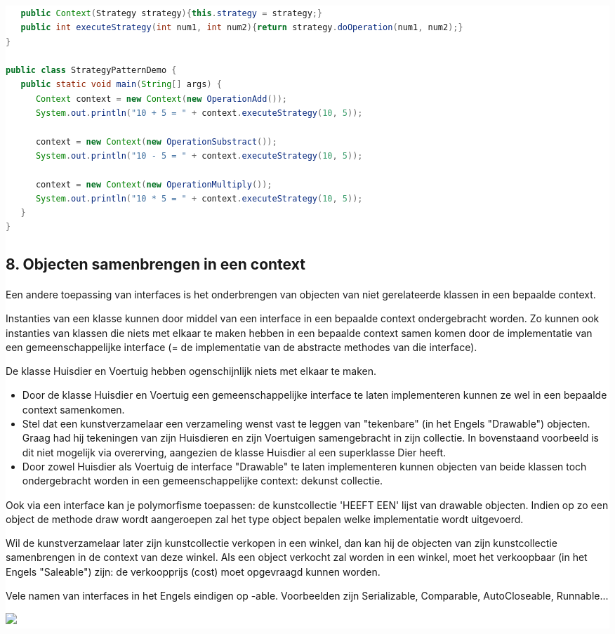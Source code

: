```java
   public Context(Strategy strategy){this.strategy = strategy;}
   public int executeStrategy(int num1, int num2){return strategy.doOperation(num1, num2);}
}

public class StrategyPatternDemo {
   public static void main(String[] args) {
      Context context = new Context(new OperationAdd());		
      System.out.println("10 + 5 = " + context.executeStrategy(10, 5));

      context = new Context(new OperationSubstract());		
      System.out.println("10 - 5 = " + context.executeStrategy(10, 5));

      context = new Context(new OperationMultiply());		
      System.out.println("10 * 5 = " + context.executeStrategy(10, 5));
   }
}
```

## 8. Objecten samenbrengen in een context

Een andere toepassing van interfaces is het onderbrengen van objecten van niet gerelateerde klassen in een bepaalde context. 

Instanties van een klasse kunnen door middel van een interface in een bepaalde context ondergebracht worden. Zo kunnen ook instanties van klassen die niets met elkaar te maken hebben in een bepaalde context samen komen door de implementatie van een gemeenschappelijke interface (= de implementatie van de abstracte methodes van die interface). 

De klasse Huisdier en Voertuig hebben ogenschijnlijk niets met elkaar te maken.

- Door de klasse Huisdier en Voertuig een gemeenschappelijke interface te laten implementeren
  kunnen ze wel in een bepaalde context samenkomen.
- Stel dat een kunstverzamelaar een verzameling wenst vast te leggen van "tekenbare" (in het Engels
  "Drawable") objecten. Graag had hij tekeningen van zijn Huisdieren en zijn Voertuigen samengebracht in zijn collectie.
  In bovenstaand voorbeeld is dit niet mogelijk via overerving, aangezien de klasse Huisdier al een superklasse Dier heeft.
- Door zowel Huisdier als Voertuig de interface "Drawable" te laten implementeren kunnen objecten
  van beide klassen toch ondergebracht worden in een gemeenschappelijke context: dekunst collectie.

Ook via een interface kan je polymorfisme toepassen: de kunstcollectie 'HEEFT EEN' lijst van drawable objecten. Indien op zo een object de methode draw wordt aangeroepen zal het type object bepalen welke implementatie wordt uitgevoerd.

Wil de kunstverzamelaar later zijn kunstcollectie verkopen in een winkel, dan kan hij de objecten van zijn kunstcollectie samenbrengen in de context van deze winkel. Als een object verkocht zal worden in een winkel, moet het verkoopbaar (in het Engels "Saleable") zijn: de verkoopprijs (cost) moet opgevraagd kunnen worden. 

Vele namen van interfaces in het Engels eindigen op -able. Voorbeelden zijn Serializable, Comparable, AutoCloseable, Runnable...

<img src="https://res.cloudinary.com/dri8yyakb/image/upload/v1613056252/Untitled_Diagram_7_ihbo9q.png" height=900/>
